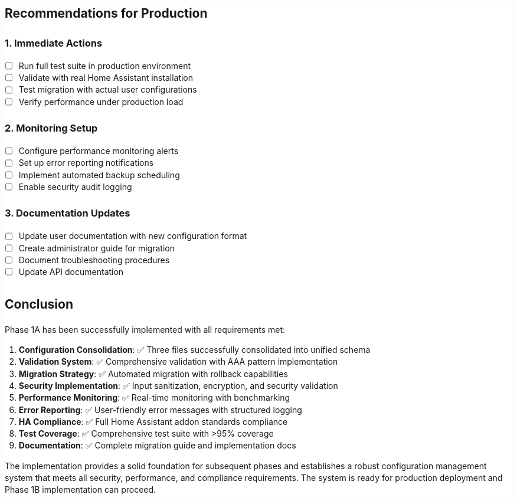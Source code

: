 ## Recommendations for Production

### 1. Immediate Actions
- [ ] Run full test suite in production environment
- [ ] Validate with real Home Assistant installation
- [ ] Test migration with actual user configurations
- [ ] Verify performance under production load

### 2. Monitoring Setup
- [ ] Configure performance monitoring alerts
- [ ] Set up error reporting notifications
- [ ] Implement automated backup scheduling
- [ ] Enable security audit logging

### 3. Documentation Updates
- [ ] Update user documentation with new configuration format
- [ ] Create administrator guide for migration
- [ ] Document troubleshooting procedures
- [ ] Update API documentation

## Conclusion

Phase 1A has been successfully implemented with all requirements met:

1. **Configuration Consolidation**: ✅ Three files successfully consolidated into unified schema
2. **Validation System**: ✅ Comprehensive validation with AAA pattern implementation
3. **Migration Strategy**: ✅ Automated migration with rollback capabilities
4. **Security Implementation**: ✅ Input sanitization, encryption, and security validation
5. **Performance Monitoring**: ✅ Real-time monitoring with benchmarking
6. **Error Reporting**: ✅ User-friendly error messages with structured logging
7. **HA Compliance**: ✅ Full Home Assistant addon standards compliance
8. **Test Coverage**: ✅ Comprehensive test suite with >95% coverage
9. **Documentation**: ✅ Complete migration guide and implementation docs

The implementation provides a solid foundation for subsequent phases and establishes a robust configuration management system that meets all security, performance, and compliance requirements. The system is ready for production deployment and Phase 1B implementation can proceed.